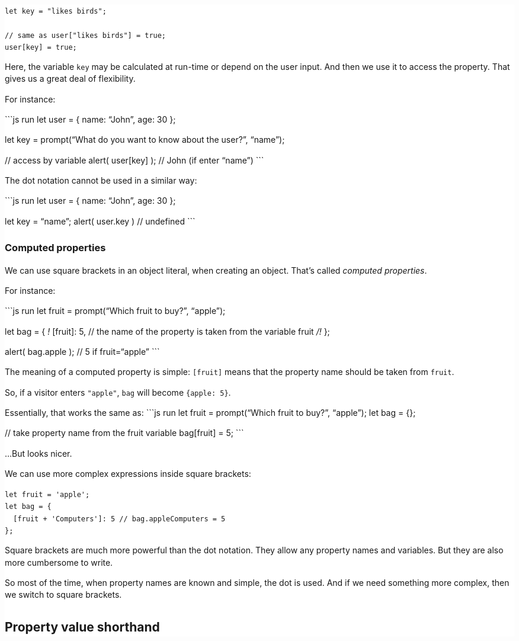     let key = "likes birds";

    // same as user["likes birds"] = true;
    user[key] = true;

Here, the variable `key` may be calculated at run-time or depend on the user input. And then we use it to access the property. That gives us a great deal of flexibility.

For instance:

\`\`\`js run let user = { name: “John”, age: 30 };

let key = prompt(“What do you want to know about the user?”, “name”);

// access by variable alert( user\[key\] ); // John (if enter “name”) \`\`\`

The dot notation cannot be used in a similar way:

\`\`\`js run let user = { name: “John”, age: 30 };

let key = “name”; alert( user.key ) // undefined \`\`\`

### Computed properties

We can use square brackets in an object literal, when creating an object. That’s called _computed properties_.

For instance:

\`\`\`js run let fruit = prompt(“Which fruit to buy?”, “apple”);

let bag = { _!_ \[fruit\]: 5, // the name of the property is taken from the variable fruit _/!_ };

alert( bag.apple ); // 5 if fruit=“apple” \`\`\`

The meaning of a computed property is simple: `[fruit]` means that the property name should be taken from `fruit`.

So, if a visitor enters `"apple"`, `bag` will become `{apple: 5}`.

Essentially, that works the same as: \`\`\`js run let fruit = prompt(“Which fruit to buy?”, “apple”); let bag = {};

// take property name from the fruit variable bag\[fruit\] = 5; \`\`\`

…But looks nicer.

We can use more complex expressions inside square brackets:

    let fruit = 'apple';
    let bag = {
      [fruit + 'Computers']: 5 // bag.appleComputers = 5
    };

Square brackets are much more powerful than the dot notation. They allow any property names and variables. But they are also more cumbersome to write.

So most of the time, when property names are known and simple, the dot is used. And if we need something more complex, then we switch to square brackets.

## Property value shorthand
